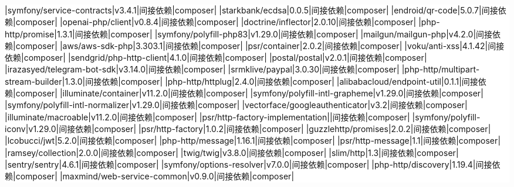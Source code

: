 |symfony/service-contracts|v3.4.1|间接依赖|composer|
|starkbank/ecdsa|0.0.5|间接依赖|composer|
|endroid/qr-code|5.0.7|间接依赖|composer|
|openai-php/client|v0.8.4|间接依赖|composer|
|doctrine/inflector|2.0.10|间接依赖|composer|
|php-http/promise|1.3.1|间接依赖|composer|
|symfony/polyfill-php83|v1.29.0|间接依赖|composer|
|mailgun/mailgun-php|v4.2.0|间接依赖|composer|
|aws/aws-sdk-php|3.303.1|间接依赖|composer|
|psr/container|2.0.2|间接依赖|composer|
|voku/anti-xss|4.1.42|间接依赖|composer|
|sendgrid/php-http-client|4.1.0|间接依赖|composer|
|postal/postal|v2.0.1|间接依赖|composer|
|irazasyed/telegram-bot-sdk|v3.14.0|间接依赖|composer|
|srmklive/paypal|3.0.30|间接依赖|composer|
|php-http/multipart-stream-builder|1.3.0|间接依赖|composer|
|php-http/httplug|2.4.0|间接依赖|composer|
|alibabacloud/endpoint-util|0.1.1|间接依赖|composer|
|illuminate/container|v11.2.0|间接依赖|composer|
|symfony/polyfill-intl-grapheme|v1.29.0|间接依赖|composer|
|symfony/polyfill-intl-normalizer|v1.29.0|间接依赖|composer|
|vectorface/googleauthenticator|v3.2|间接依赖|composer|
|illuminate/macroable|v11.2.0|间接依赖|composer|
|psr/http-factory-implementation||间接依赖|composer|
|symfony/polyfill-iconv|v1.29.0|间接依赖|composer|
|psr/http-factory|1.0.2|间接依赖|composer|
|guzzlehttp/promises|2.0.2|间接依赖|composer|
|lcobucci/jwt|5.2.0|间接依赖|composer|
|php-http/message|1.16.1|间接依赖|composer|
|psr/http-message|1.1|间接依赖|composer|
|ramsey/collection|2.0.0|间接依赖|composer|
|twig/twig|v3.8.0|间接依赖|composer|
|slim/http|1.3|间接依赖|composer|
|sentry/sentry|4.6.1|间接依赖|composer|
|symfony/options-resolver|v7.0.0|间接依赖|composer|
|php-http/discovery|1.19.4|间接依赖|composer|
|maxmind/web-service-common|v0.9.0|间接依赖|composer|
